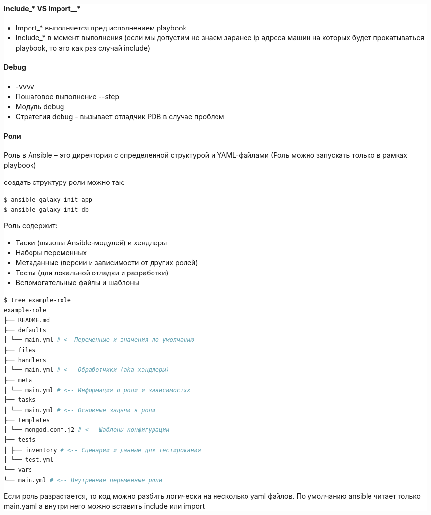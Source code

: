 #### Include_* VS Import__*

- Import_* выполняется пред исполнением playbook
- Include_* в момент выполнения (если мы допустим не знаем заранее ip адреса машин на которых будет прокатываться playbook, то это как раз случай include)

#### Debug

- -vvvv
- Пошаговое выполнение --step
- Модуль debug
- Стратегия debug - вызывает отладчик PDB в случае проблем

#### Роли

Роль в Ansible – это директория с определенной структурой и YAML-файлами (Роль можно запускать только в рамках playbook)

создать структуру роли можно так:

```bash
$ ansible-galaxy init app
$ ansible-galaxy init db
```

Роль содержит:

- Таски (вызовы Ansible-модулей) и хендлеры
- Наборы переменных
- Метаданные (версии и зависимости от других ролей)
- Тесты (для локальной отладки и разработки)
- Вспомогательные файлы и шаблоны

```bash
$ tree example-role
example-role
├── README.md
├── defaults
│ └── main.yml # <- Переменные и значения по умолчанию
├── files
├── handlers
│ └── main.yml # <-- Обработчики (aka хэндлеры)
├── meta
│ └── main.yml # <-- Информация о роли и зависимостях
├── tasks
│ └── main.yml # <-- Основные задачи в роли
├── templates
│ └── mongod.conf.j2 # <-- Шаблоны конфигурации
├── tests
│ ├── inventory # <-- Сценарии и данные для тестирования
│ └── test.yml
└── vars
└── main.yml # <-- Внутренние переменные роли
```

Если роль разрастается, то код можно разбить логически на несколько yaml файлов. По умолчанию ansible читает только main.yaml а внутри него можно вставить include или import
